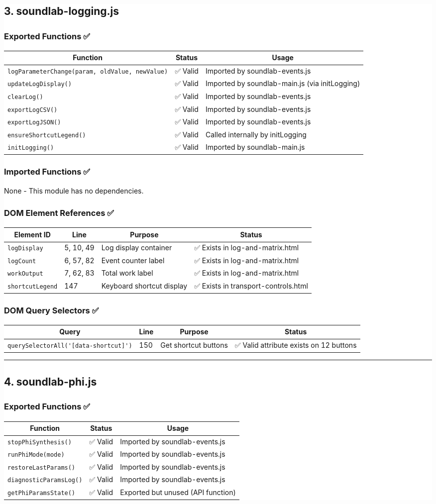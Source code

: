 ## 3. soundlab-logging.js

### Exported Functions ✅
| Function | Status | Usage |
|----------|--------|-------|
| `logParameterChange(param, oldValue, newValue)` | ✅ Valid | Imported by soundlab-events.js |
| `updateLogDisplay()` | ✅ Valid | Imported by soundlab-main.js (via initLogging) |
| `clearLog()` | ✅ Valid | Imported by soundlab-events.js |
| `exportLogCSV()` | ✅ Valid | Imported by soundlab-events.js |
| `exportLogJSON()` | ✅ Valid | Imported by soundlab-events.js |
| `ensureShortcutLegend()` | ✅ Valid | Called internally by initLogging |
| `initLogging()` | ✅ Valid | Imported by soundlab-main.js |

### Imported Functions ✅
None - This module has no dependencies.

### DOM Element References ✅
| Element ID | Line | Purpose | Status |
|------------|------|---------|--------|
| `logDisplay` | 5, 10, 49 | Log display container | ✅ Exists in log-and-matrix.html |
| `logCount` | 6, 57, 82 | Event counter label | ✅ Exists in log-and-matrix.html |
| `workOutput` | 7, 62, 83 | Total work label | ✅ Exists in log-and-matrix.html |
| `shortcutLegend` | 147 | Keyboard shortcut display | ✅ Exists in transport-controls.html |

### DOM Query Selectors ✅
| Query | Line | Purpose | Status |
|-------|------|---------|--------|
| `querySelectorAll('[data-shortcut]')` | 150 | Get shortcut buttons | ✅ Valid attribute exists on 12 buttons |

---

## 4. soundlab-phi.js

### Exported Functions ✅
| Function | Status | Usage |
|----------|--------|-------|
| `stopPhiSynthesis()` | ✅ Valid | Imported by soundlab-events.js |
| `runPhiMode(mode)` | ✅ Valid | Imported by soundlab-events.js |
| `restoreLastParams()` | ✅ Valid | Imported by soundlab-events.js |
| `diagnosticParamsLog()` | ✅ Valid | Imported by soundlab-events.js |
| `getPhiParamsState()` | ✅ Valid | Exported but unused (API function) |
